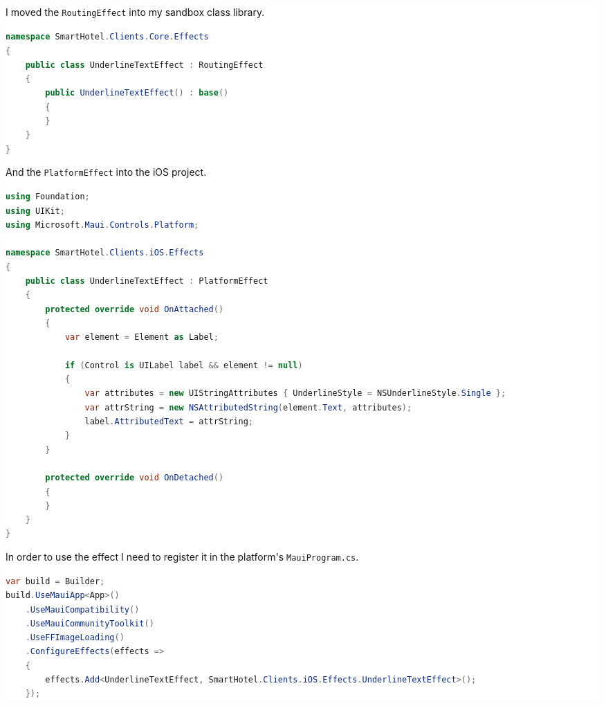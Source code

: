 I moved the `RoutingEffect` into my sandbox class library.

```csharp
namespace SmartHotel.Clients.Core.Effects
{
    public class UnderlineTextEffect : RoutingEffect
    {
        public UnderlineTextEffect() : base()
        {
        }
    }
}
```

And the `PlatformEffect` into the iOS project.

```csharp
using Foundation;
using UIKit;
using Microsoft.Maui.Controls.Platform;

namespace SmartHotel.Clients.iOS.Effects
{
    public class UnderlineTextEffect : PlatformEffect
    {
        protected override void OnAttached()
        {
            var element = Element as Label;

            if (Control is UILabel label && element != null)
            {
                var attributes = new UIStringAttributes { UnderlineStyle = NSUnderlineStyle.Single };
                var attrString = new NSAttributedString(element.Text, attributes);
                label.AttributedText = attrString;
            }
        }

        protected override void OnDetached()
        {
        }
    }
}
```

In order to use the effect I need to register it in the platform's `MauiProgram.cs`.

```csharp
var build = Builder;
build.UseMauiApp<App>()
    .UseMauiCompatibility()
    .UseMauiCommunityToolkit()
    .UseFFImageLoading()
    .ConfigureEffects(effects =>
    {
        effects.Add<UnderlineTextEffect, SmartHotel.Clients.iOS.Effects.UnderlineTextEffect>();
    });
```
